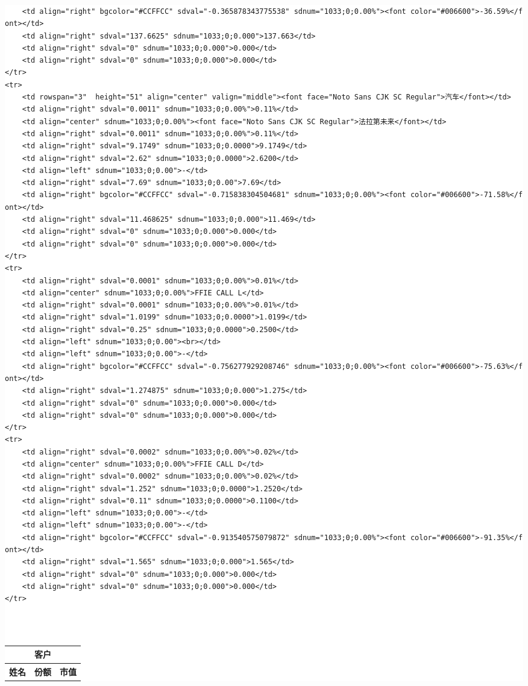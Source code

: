 		<td align="right" bgcolor="#CCFFCC" sdval="-0.365878343775538" sdnum="1033;0;0.00%"><font color="#006600">-36.59%</font></td>
		<td align="right" sdval="137.6625" sdnum="1033;0;0.000">137.663</td>
		<td align="right" sdval="0" sdnum="1033;0;0.000">0.000</td>
		<td align="right" sdval="0" sdnum="1033;0;0.000">0.000</td>
	</tr>
	<tr>
		<td rowspan="3"  height="51" align="center" valign="middle"><font face="Noto Sans CJK SC Regular">汽车</font></td>
		<td align="right" sdval="0.0011" sdnum="1033;0;0.00%">0.11%</td>
		<td align="center" sdnum="1033;0;0.00%"><font face="Noto Sans CJK SC Regular">法拉第未来</font></td>
		<td align="right" sdval="0.0011" sdnum="1033;0;0.00%">0.11%</td>
		<td align="right" sdval="9.1749" sdnum="1033;0;0.0000">9.1749</td>
		<td align="right" sdval="2.62" sdnum="1033;0;0.0000">2.6200</td>
		<td align="left" sdnum="1033;0;0.00">-</td>
		<td align="right" sdval="7.69" sdnum="1033;0;0.00">7.69</td>
		<td align="right" bgcolor="#CCFFCC" sdval="-0.715838304504681" sdnum="1033;0;0.00%"><font color="#006600">-71.58%</font></td>
		<td align="right" sdval="11.468625" sdnum="1033;0;0.000">11.469</td>
		<td align="right" sdval="0" sdnum="1033;0;0.000">0.000</td>
		<td align="right" sdval="0" sdnum="1033;0;0.000">0.000</td>
	</tr>
	<tr>
		<td align="right" sdval="0.0001" sdnum="1033;0;0.00%">0.01%</td>
		<td align="center" sdnum="1033;0;0.00%">FFIE CALL L</td>
		<td align="right" sdval="0.0001" sdnum="1033;0;0.00%">0.01%</td>
		<td align="right" sdval="1.0199" sdnum="1033;0;0.0000">1.0199</td>
		<td align="right" sdval="0.25" sdnum="1033;0;0.0000">0.2500</td>
		<td align="left" sdnum="1033;0;0.00"><br></td>
		<td align="left" sdnum="1033;0;0.00">-</td>
		<td align="right" bgcolor="#CCFFCC" sdval="-0.756277929208746" sdnum="1033;0;0.00%"><font color="#006600">-75.63%</font></td>
		<td align="right" sdval="1.274875" sdnum="1033;0;0.000">1.275</td>
		<td align="right" sdval="0" sdnum="1033;0;0.000">0.000</td>
		<td align="right" sdval="0" sdnum="1033;0;0.000">0.000</td>
	</tr>
	<tr>
		<td align="right" sdval="0.0002" sdnum="1033;0;0.00%">0.02%</td>
		<td align="center" sdnum="1033;0;0.00%">FFIE CALL D</td>
		<td align="right" sdval="0.0002" sdnum="1033;0;0.00%">0.02%</td>
		<td align="right" sdval="1.252" sdnum="1033;0;0.0000">1.2520</td>
		<td align="right" sdval="0.11" sdnum="1033;0;0.0000">0.1100</td>
		<td align="left" sdnum="1033;0;0.00">-</td>
		<td align="left" sdnum="1033;0;0.00">-</td>
		<td align="right" bgcolor="#CCFFCC" sdval="-0.913540575079872" sdnum="1033;0;0.00%"><font color="#006600">-91.35%</font></td>
		<td align="right" sdval="1.565" sdnum="1033;0;0.000">1.565</td>
		<td align="right" sdval="0" sdnum="1033;0;0.000">0.000</td>
		<td align="right" sdval="0" sdnum="1033;0;0.000">0.000</td>
	</tr>
</table>
<br />
<br />
<table>
	<tr>
		<th colspan="12"  height="21" align="center" valign="middle"><font face="Noto Sans CJK SC Regular">客户</font></th>
		</tr>
	<tr>
		<th height="21" align="center"><font face="Noto Sans CJK SC Regular">姓名</font></th>
		<th align="center"><font face="Noto Sans CJK SC Regular">份额</font></th>
		<th align="center"><font face="Noto Sans CJK SC Regular">市值</font></th>
	</tr>
	<tr>